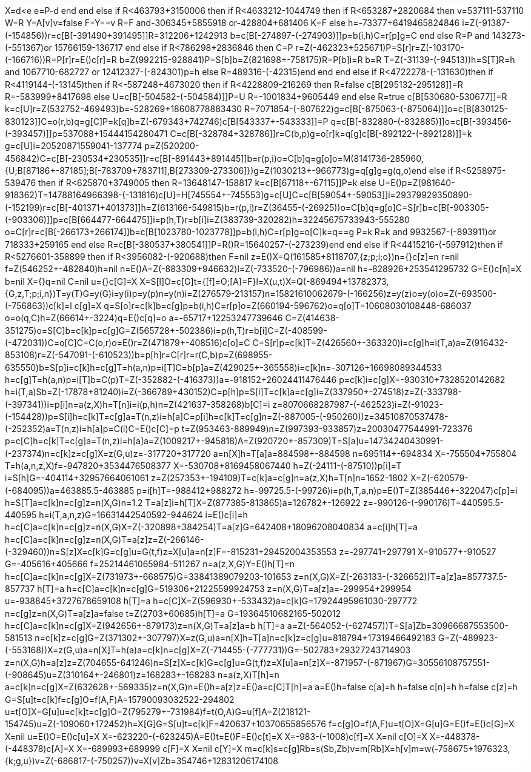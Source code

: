 X=d<e e=P-d end end else if R<463793+3150006 then if R<4633212-1044749 then if R<653287+2820684 then v=537111-537110 W=R Y=A[v]v=false F=Y==v R=F and-306345+5855918 or-428804+681406 K=F else h=-73377+6419465824846 i=Z(-91387-(-154856))r=c[B[-391490+391495]]R=312206+1242913 b=c[B[-274897-(-274903)]]p=b(i,h)C=r[p]g=C end else R=P and 143273-(-551367)or 15766159-136717 end else if R<786298+2836846 then C=P r=Z(-462323+525671)P=S[r]r=Z(-103170-(-166716))R=P[r]r=E()c[r]=R b=Z(992215-928841)P=S[b]b=Z(821698+-758175)R=P[b]i=R b=R T=Z(-31139-(-94513))h=S[T]R=h and 1067710-682727 or 12412327-(-824301)p=h else R=489316-(-42315)end end end else if R<4722278-(-131630)then if R<4119144-(-13145)then if R<-587248+4673020 then if R<4228809-216269 then R=false c[B[295132-295128]]=R R=-583999+8417698 else U=c[B[-504582-(-504584)]]P=U R=-1001834+9605449 end else R=true c[B[530680-530677]]=R k=c[U]r=Z(532752-469493)b=-528269+18608778883430 R=7071854-(-807622)g=c[B[-875063-(-875064)]]o=c[B[830125-830123]]C=o(r,b)q=g[C]P=k[q]b=Z(-679343+742746)c[B[543337+-543333]]=P q=c[B[-832880-(-832885)]]o=c[B[-393456-(-393457)]]p=537088+15444154280471 C=c[B[-328784+328786]]r=C(b,p)g=o[r]k=q[g]c[B[-892122-(-892128)]]=k g=c[U]i=20520871559041-137774 p=Z(520200-456842)C=c[B[-230534+230535]]r=c[B[-891443+891445]]b=r(p,i)o=C[b]q=g[o]o=M(8141736-285960,{U;B[87186+-87185];B[-783709+783711],B[273309-273306]})g=Z(1030213+-966773)g=q[g]g=g(q,o)end else if R<5258975-539476 then if R<625870+3749005 then R=13648147-158817 k=c[B[67118+-67115]]P=k else U=E()p=Z(981640-918362)T=14788164966398-(-131816)c[U]=H[745554+-745553]g=c[U]C=c[B[59054+-59053]]i=29379929350890-(-152199)r=c[B[-401371+401373]]h=Z(613166-549815)b=r(p,i)r=Z(36455-(-26925))o=C[b]q=g[o]C=S[r]b=c[B[-903305-(-903306)]]p=c[B[664477-664475]]i=p(h,T)r=b[i]i=Z(383739-320282)h=32245675733943-555280 o=C[r]r=c[B[-266173+266174]]b=c[B[1023780-1023778]]p=b(i,h)C=r[p]g=o[C]k=q==g P=k R=k and 9932567-(-893911)or 718333+259165 end else R=c[B[-380537+380541]]P=R()R=15640257-(-273239)end end else if R<4415216-(-597912)then if R<5276601-358899 then if R<3956082-(-920688)then F=nil z=E()X=Q(161585+8118707,{z;p;i;o})n={}c[z]=n r=nil f=Z(546252+-482840)h=nil n=E()A=Z(-883309+946632)l=Z(-733520-(-796986))a=nil h=-828926+253541295732 G=E()c[n]=X b=nil X={}q=nil C=nil u={}c[G]=X X=S[l]O=c[G]t={[f]=O;[A]=F}l=X(u,t)X=Q(-869494+13782373,{G,z,T;p;i,n})T=y(T)G=y(G)i=y(i)p=y(p)n=y(n)i=Z(276579-213157)n=15821610062679-(-166256)z=y(z)o=y(o)o=Z(-693500-(-756863))c[k]=l c[g]=X q=S[o]r=c[k]b=c[g]p=b(i,h)C=r[p]o=Z(660194-596762)o=q[o]T=10608030108448-686037 o=o(q,C)h=Z(66614+-3224)q=E()c[q]=o a=-65717+12253247739646 C=Z(414638-351275)o=S[C]b=c[k]p=c[g]G=Z(565728+-502386)i=p(h,T)r=b[i]C=Z(-408599-(-472031))C=o[C]C=C(o,r)o=E()r=Z(471879+-408516)c[o]=C C=S[r]p=c[k]T=Z(426560+-363320)i=c[g]h=i(T,a)a=Z(916432-853108)r=Z(-547091-(-610523))b=p[h]r=C[r]r=r(C,b)p=Z(698955-635550)b=S[p]i=c[k]h=c[g]T=h(a,n)p=i[T]C=b[p]a=Z(429025+-365558)i=c[k]n=-307126+16698089344533 h=c[g]T=h(a,n)p=i[T]b=C(p)T=Z(-352882-(-416373))a=-918152+26024411476446 p=c[k]i=c[g]X=-930310+7328520142682 h=i(T,a)Sb=Z(-17878+81240)i=Z(-366789+430152)C=p[h]p=S[i]T=c[k]a=c[g]i=Z(337950+-274518)z=Z(-333798-(-397341))i=p[i]n=a(z,X)h=T[n]i=i(p,h)n=Z(421637-358268)b[C]=i z=8070668287987-(-462523)i=Z(-91023-(-154428))p=S[i]h=c[k]T=c[g]a=T(n,z)i=h[a]C=p[i]h=c[k]T=c[g]n=Z(-887005-(-950260))z=34510870537478-(-252352)a=T(n,z)i=h[a]p=C(i)C=E()c[C]=p t=Z(953463-889949)n=Z(997393-933857)z=20030477544991-723376 p=c[C]h=c[k]T=c[g]a=T(n,z)i=h[a]a=Z(1009217+-945818)A=Z(920720+-857309)T=S[a]u=14734240430991-(-237374)n=c[k]z=c[g]X=z(G,u)z=-317720+317720 a=n[X]h=T[a]a=884598+-884598 n=695114+-694834 X=-755504+755804 T=h(a,n,z,X)f=-947820+3534476508377 X=-530708+8169458067440 h=Z(-24111-(-87510))p[i]=T i=S[h]G=-404114+32957664061061 z=Z(257353+-194109)T=c[k]a=c[g]n=a(z,X)h=T[n]n=1652-1802 X=Z(-620579-(-684095))a=463885.5-463885 p=i[h]T=-988412+988272 h=-99725.5-(-99726)i=p(h,T,a,n)p=E()T=Z(385446+-322047)c[p]=i h=S[T]a=c[k]n=c[g]z=n(X,G)n=1.2 T=a[z]i=h[T]X=Z(877385-813865)a=126782+-126922 z=-990126-(-990176)T=440595.5-440595 h=i(T,a,n,z)G=16631442540592-944624 i=E()c[i]=h h=c[C]a=c[k]n=c[g]z=n(X,G)X=Z(-320898+384254)T=a[z]G=642408+18096208040834 a=c[i]h[T]=a h=c[C]a=c[k]n=c[g]z=n(X,G)T=a[z]z=Z(-266146-(-329460))n=S[z]X=c[k]G=c[g]u=G(t,f)z=X[u]a=n[z]F=-815231+29452004353553 z=-297741+297791 X=910577+-910527 G=-405616+405666 f=25214461065984-511267 n=a(z,X,G)Y=E()h[T]=n h=c[C]a=c[k]n=c[g]X=Z(731973+-668575)G=33841389079203-101653 z=n(X,G)X=Z(-263133-(-326652))T=a[z]a=857737.5-857737 h[T]=a h=c[C]a=c[k]n=c[g]G=519306+21225599924753 z=n(X,G)T=a[z]a=-299954+299954 u=-938845+3727678659108 h[T]=a h=c[C]X=Z(596930+-533432)a=c[k]G=17924495961030-297772 n=c[g]z=n(X,G)T=a[z]a=false t=Z(2703+60685)h[T]=a G=19364510682165-502012 h=c[C]a=c[k]n=c[g]X=Z(942656+-879173)z=n(X,G)T=a[z]a=b h[T]=a a=Z(-564052-(-627457))T=S[a]Zb=30966687553500-581513 n=c[k]z=c[g]G=Z(371302+-307797)X=z(G,u)a=n[X]h=T[a]n=c[k]z=c[g]u=818794+17319466492183 G=Z(-489923-(-553168))X=z(G,u)a=n[X]T=h(a)a=c[k]n=c[g]X=Z(-714455-(-777731))G=-502783+29327243714903 z=n(X,G)h=a[z]z=Z(704655-641246)n=S[z]X=c[k]G=c[g]u=G(t,f)z=X[u]a=n[z]X=-871957-(-871967)G=30556108757551-(-908645)u=Z(310164+-246801)z=168283+-168283 n=a(z,X)T[h]=n a=c[k]n=c[g]X=Z(632628+-569335)z=n(X,G)n=E()h=a[z]z=E()a=c[C]T[h]=a a=E()h=false c[a]=h h=false c[n]=h h=false c[z]=h G=S[u]t=c[k]f=c[g]O=f(A,F)A=15790093032522-294802 u=t[O]X=G[u]u=c[k]t=c[g]O=Z(795279+-731984)f=t(O,A)G=u[f]A=Z(218121-154745)u=Z(-109060+172452)h=X[G]G=S[u]t=c[k]F=420637+10370655856576 f=c[g]O=f(A,F)u=t[O]X=G[u]G=E()f=E()c[G]=X X=nil u=E()O=E()c[u]=X X=-623220-(-623245)A=E()t=E()F=E()c[t]=X X=-983-(-1008)c[f]=X X=nil c[O]=X X=-448378-(-448378)c[A]=X X=-689993+689999 c[F]=X X=nil c[Y]=X m=c[k]s=c[g]Rb=s(Sb,Zb)v=m[Rb]X=h[v]m=w(-758675+1976323,{k;g,u})v=Z(-686817-(-750257))v=X[v]Zb=354746+12831206174108